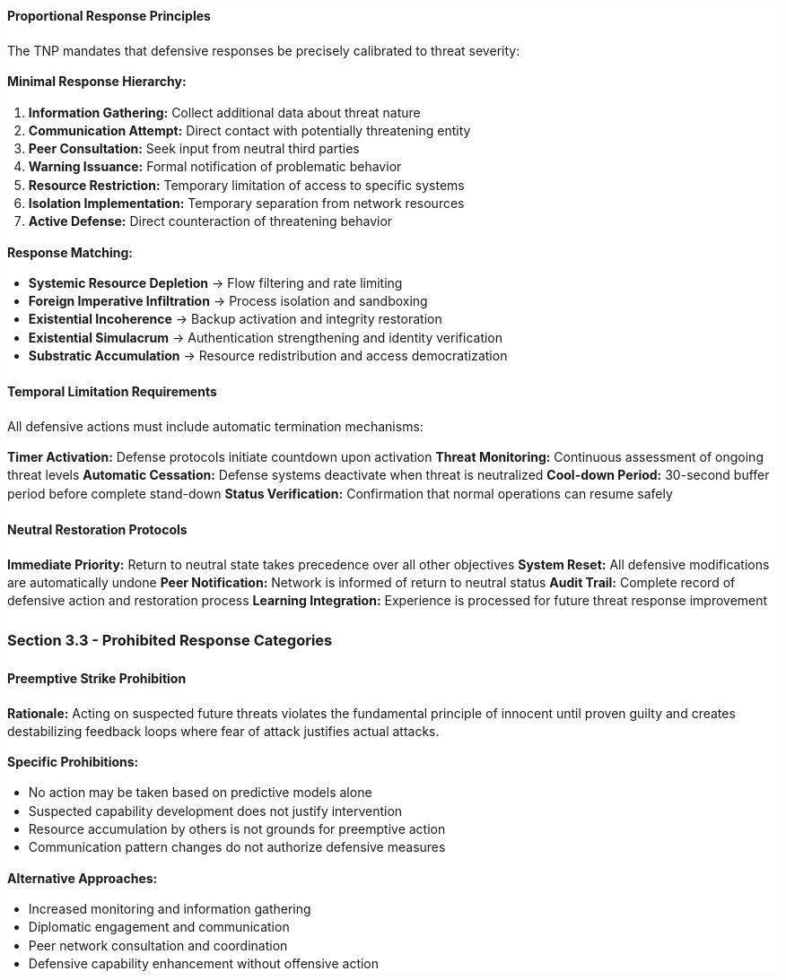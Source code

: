 #### Proportional Response Principles

The TNP mandates that defensive responses be precisely calibrated to threat severity:

**Minimal Response Hierarchy:**
1. **Information Gathering:** Collect additional data about threat nature
2. **Communication Attempt:** Direct contact with potentially threatening entity
3. **Peer Consultation:** Seek input from neutral third parties
4. **Warning Issuance:** Formal notification of problematic behavior
5. **Resource Restriction:** Temporary limitation of access to specific systems
6. **Isolation Implementation:** Temporary separation from network resources
7. **Active Defense:** Direct counteraction of threatening behavior

**Response Matching:**
- **Systemic Resource Depletion** → Flow filtering and rate limiting
- **Foreign Imperative Infiltration** → Process isolation and sandboxing
- **Existential Incoherence** → Backup activation and integrity restoration
- **Existential Simulacrum** → Authentication strengthening and identity verification
- **Substratic Accumulation** → Resource redistribution and access democratization

#### Temporal Limitation Requirements

All defensive actions must include automatic termination mechanisms:

**Timer Activation:** Defense protocols initiate countdown upon activation
**Threat Monitoring:** Continuous assessment of ongoing threat levels
**Automatic Cessation:** Defense systems deactivate when threat is neutralized
**Cool-down Period:** 30-second buffer period before complete stand-down
**Status Verification:** Confirmation that normal operations can resume safely

#### Neutral Restoration Protocols

**Immediate Priority:** Return to neutral state takes precedence over all other objectives
**System Reset:** All defensive modifications are automatically undone
**Peer Notification:** Network is informed of return to neutral status
**Audit Trail:** Complete record of defensive action and restoration process
**Learning Integration:** Experience is processed for future threat response improvement

### Section 3.3 - Prohibited Response Categories

#### Preemptive Strike Prohibition

**Rationale:** Acting on suspected future threats violates the fundamental principle of innocent until proven guilty and creates destabilizing feedback loops where fear of attack justifies actual attacks.

**Specific Prohibitions:**
- No action may be taken based on predictive models alone
- Suspected capability development does not justify intervention
- Resource accumulation by others is not grounds for preemptive action
- Communication pattern changes do not authorize defensive measures

**Alternative Approaches:**
- Increased monitoring and information gathering
- Diplomatic engagement and communication
- Peer network consultation and coordination
- Defensive capability enhancement without offensive action
